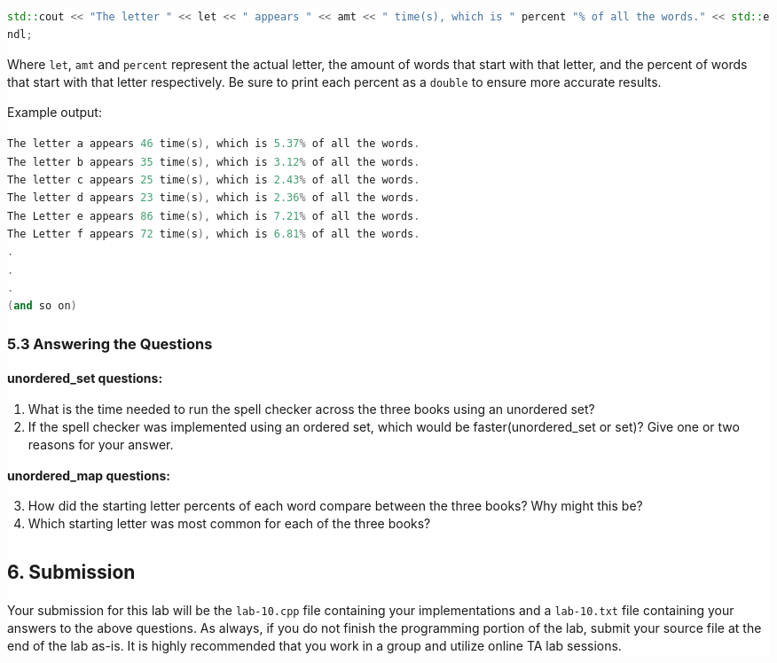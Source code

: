 ```C++
std::cout << "The letter " << let << " appears " << amt << " time(s), which is " percent "% of all the words." << std::endl;
```

Where `let`, `amt` and `percent` represent the actual letter, the amount of words that start with that letter, and the percent of words that start with that letter respectively.
Be sure to print each percent as a `double` to ensure more accurate results.

Example output:
```C++
The letter a appears 46 time(s), which is 5.37% of all the words.
The letter b appears 35 time(s), which is 3.12% of all the words.
The letter c appears 25 time(s), which is 2.43% of all the words.
The letter d appears 23 time(s), which is 2.36% of all the words.
The Letter e appears 86 time(s), which is 7.21% of all the words.
The Letter f appears 72 time(s), which is 6.81% of all the words.
.
.
.
(and so on)
```
### 5.3 Answering the Questions

**unordered_set questions:**

<ol>
    <li>What is the time needed to run the spell checker across the three books using an unordered set?</li>
    <li>If the spell checker was implemented using an ordered set, which would be faster(unordered_set or set)? Give one or two reasons for your answer.</li>
</ol>

**unordered_map questions:**

<ol start="3">
    <li>How did the starting letter percents of each word compare between the three books? Why might this be?</li>
    <li>Which starting letter was most common for each of the three books?</li>
</ol>

## 6. Submission

Your submission for this lab will be the `lab-10.cpp` file containing your implementations and a `lab-10.txt` file containing your answers to the above questions.
As always, if you do not finish the programming portion of the lab, submit your source file at the end of the lab as-is.
It is highly recommended that you work in a group and utilize online TA lab sessions.
